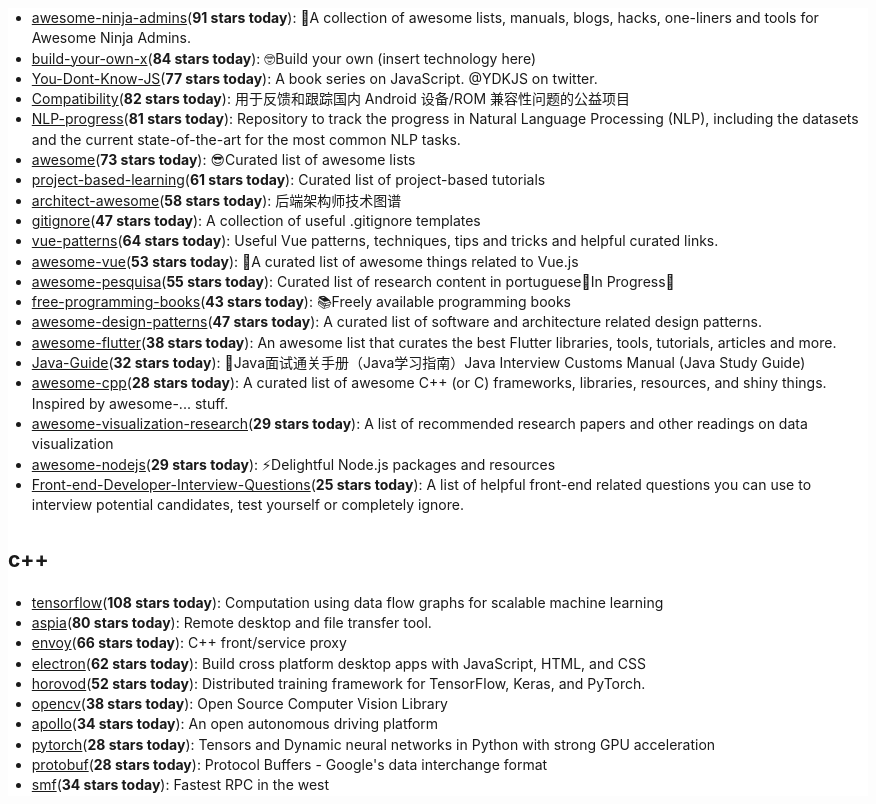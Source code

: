 * [awesome-ninja-admins](https://github.com/trimstray/awesome-ninja-admins)(**91 stars today**): 💫A collection of awesome lists, manuals, blogs, hacks, one-liners and tools for Awesome Ninja Admins.
* [build-your-own-x](https://github.com/danistefanovic/build-your-own-x)(**84 stars today**): 🤓Build your own (insert technology here)
* [You-Dont-Know-JS](https://github.com/getify/You-Dont-Know-JS)(**77 stars today**): A book series on JavaScript. @YDKJS on twitter.
* [Compatibility](https://github.com/android-in-china/Compatibility)(**82 stars today**): 用于反馈和跟踪国内 Android 设备/ROM 兼容性问题的公益项目
* [NLP-progress](https://github.com/sebastianruder/NLP-progress)(**81 stars today**): Repository to track the progress in Natural Language Processing (NLP), including the datasets and the current state-of-the-art for the most common NLP tasks.
* [awesome](https://github.com/sindresorhus/awesome)(**73 stars today**): 😎Curated list of awesome lists
* [project-based-learning](https://github.com/tuvtran/project-based-learning)(**61 stars today**): Curated list of project-based tutorials
* [architect-awesome](https://github.com/xingshaocheng/architect-awesome)(**58 stars today**): 后端架构师技术图谱
* [gitignore](https://github.com/github/gitignore)(**47 stars today**): A collection of useful .gitignore templates
* [vue-patterns](https://github.com/learn-vuejs/vue-patterns)(**64 stars today**): Useful Vue patterns, techniques, tips and tricks and helpful curated links.
* [awesome-vue](https://github.com/vuejs/awesome-vue)(**53 stars today**): 🎉A curated list of awesome things related to Vue.js
* [awesome-pesquisa](https://github.com/anabastos/awesome-pesquisa)(**55 stars today**): Curated list of research content in portuguese🚧In Progress🚧
* [free-programming-books](https://github.com/EbookFoundation/free-programming-books)(**43 stars today**): 📚Freely available programming books
* [awesome-design-patterns](https://github.com/DovAmir/awesome-design-patterns)(**47 stars today**): A curated list of software and architecture related design patterns.
* [awesome-flutter](https://github.com/Solido/awesome-flutter)(**38 stars today**): An awesome list that curates the best Flutter libraries, tools, tutorials, articles and more.
* [Java-Guide](https://github.com/Snailclimb/Java-Guide)(**32 stars today**): 📖Java面试通关手册（Java学习指南）Java Interview Customs Manual (Java Study Guide)
* [awesome-cpp](https://github.com/fffaraz/awesome-cpp)(**28 stars today**): A curated list of awesome C++ (or C) frameworks, libraries, resources, and shiny things. Inspired by awesome-... stuff.
* [awesome-visualization-research](https://github.com/mathisonian/awesome-visualization-research)(**29 stars today**): A list of recommended research papers and other readings on data visualization
* [awesome-nodejs](https://github.com/sindresorhus/awesome-nodejs)(**29 stars today**): ⚡️Delightful Node.js packages and resources
* [Front-end-Developer-Interview-Questions](https://github.com/h5bp/Front-end-Developer-Interview-Questions)(**25 stars today**): A list of helpful front-end related questions you can use to interview potential candidates, test yourself or completely ignore.

## c++
* [tensorflow](https://github.com/tensorflow/tensorflow)(**108 stars today**): Computation using data flow graphs for scalable machine learning
* [aspia](https://github.com/dchapyshev/aspia)(**80 stars today**): Remote desktop and file transfer tool.
* [envoy](https://github.com/envoyproxy/envoy)(**66 stars today**): C++ front/service proxy
* [electron](https://github.com/electron/electron)(**62 stars today**): Build cross platform desktop apps with JavaScript, HTML, and CSS
* [horovod](https://github.com/uber/horovod)(**52 stars today**): Distributed training framework for TensorFlow, Keras, and PyTorch.
* [opencv](https://github.com/opencv/opencv)(**38 stars today**): Open Source Computer Vision Library
* [apollo](https://github.com/ApolloAuto/apollo)(**34 stars today**): An open autonomous driving platform
* [pytorch](https://github.com/pytorch/pytorch)(**28 stars today**): Tensors and Dynamic neural networks in Python with strong GPU acceleration
* [protobuf](https://github.com/google/protobuf)(**28 stars today**): Protocol Buffers - Google's data interchange format
* [smf](https://github.com/senior7515/smf)(**34 stars today**): Fastest RPC in the west
